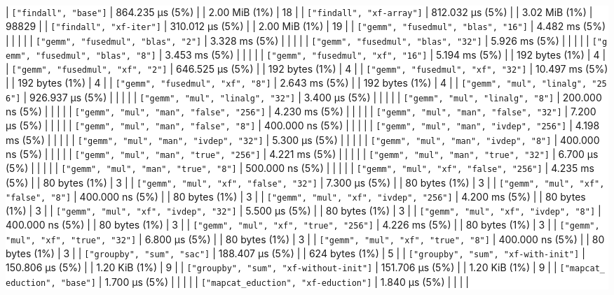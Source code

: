 | `["findall", "base"]`                                          | 864.235 μs (5%) |         |   2.00 MiB (1%) |          18 |
| `["findall", "xf-array"]`                                      | 812.032 μs (5%) |         |   3.02 MiB (1%) |       98829 |
| `["findall", "xf-iter"]`                                       | 310.012 μs (5%) |         |   2.00 MiB (1%) |          19 |
| `["gemm", "fusedmul", "blas", "16"]`                           |   4.482 ms (5%) |         |                 |             |
| `["gemm", "fusedmul", "blas", "2"]`                            |   3.328 ms (5%) |         |                 |             |
| `["gemm", "fusedmul", "blas", "32"]`                           |   5.926 ms (5%) |         |                 |             |
| `["gemm", "fusedmul", "blas", "8"]`                            |   3.453 ms (5%) |         |                 |             |
| `["gemm", "fusedmul", "xf", "16"]`                             |   5.194 ms (5%) |         |  192 bytes (1%) |           4 |
| `["gemm", "fusedmul", "xf", "2"]`                              | 646.525 μs (5%) |         |  192 bytes (1%) |           4 |
| `["gemm", "fusedmul", "xf", "32"]`                             |  10.497 ms (5%) |         |  192 bytes (1%) |           4 |
| `["gemm", "fusedmul", "xf", "8"]`                              |   2.643 ms (5%) |         |  192 bytes (1%) |           4 |
| `["gemm", "mul", "linalg", "256"]`                             | 926.937 μs (5%) |         |                 |             |
| `["gemm", "mul", "linalg", "32"]`                              |   3.400 μs (5%) |         |                 |             |
| `["gemm", "mul", "linalg", "8"]`                               | 200.000 ns (5%) |         |                 |             |
| `["gemm", "mul", "man", "false", "256"]`                       |   4.230 ms (5%) |         |                 |             |
| `["gemm", "mul", "man", "false", "32"]`                        |   7.200 μs (5%) |         |                 |             |
| `["gemm", "mul", "man", "false", "8"]`                         | 400.000 ns (5%) |         |                 |             |
| `["gemm", "mul", "man", "ivdep", "256"]`                       |   4.198 ms (5%) |         |                 |             |
| `["gemm", "mul", "man", "ivdep", "32"]`                        |   5.300 μs (5%) |         |                 |             |
| `["gemm", "mul", "man", "ivdep", "8"]`                         | 400.000 ns (5%) |         |                 |             |
| `["gemm", "mul", "man", "true", "256"]`                        |   4.221 ms (5%) |         |                 |             |
| `["gemm", "mul", "man", "true", "32"]`                         |   6.700 μs (5%) |         |                 |             |
| `["gemm", "mul", "man", "true", "8"]`                          | 500.000 ns (5%) |         |                 |             |
| `["gemm", "mul", "xf", "false", "256"]`                        |   4.235 ms (5%) |         |   80 bytes (1%) |           3 |
| `["gemm", "mul", "xf", "false", "32"]`                         |   7.300 μs (5%) |         |   80 bytes (1%) |           3 |
| `["gemm", "mul", "xf", "false", "8"]`                          | 400.000 ns (5%) |         |   80 bytes (1%) |           3 |
| `["gemm", "mul", "xf", "ivdep", "256"]`                        |   4.200 ms (5%) |         |   80 bytes (1%) |           3 |
| `["gemm", "mul", "xf", "ivdep", "32"]`                         |   5.500 μs (5%) |         |   80 bytes (1%) |           3 |
| `["gemm", "mul", "xf", "ivdep", "8"]`                          | 400.000 ns (5%) |         |   80 bytes (1%) |           3 |
| `["gemm", "mul", "xf", "true", "256"]`                         |   4.226 ms (5%) |         |   80 bytes (1%) |           3 |
| `["gemm", "mul", "xf", "true", "32"]`                          |   6.800 μs (5%) |         |   80 bytes (1%) |           3 |
| `["gemm", "mul", "xf", "true", "8"]`                           | 400.000 ns (5%) |         |   80 bytes (1%) |           3 |
| `["groupby", "sum", "sac"]`                                    | 188.407 μs (5%) |         |  624 bytes (1%) |           5 |
| `["groupby", "sum", "xf-with-init"]`                           | 150.806 μs (5%) |         |   1.20 KiB (1%) |           9 |
| `["groupby", "sum", "xf-without-init"]`                        | 151.706 μs (5%) |         |   1.20 KiB (1%) |           9 |
| `["mapcat_eduction", "base"]`                                  |   1.700 μs (5%) |         |                 |             |
| `["mapcat_eduction", "xf-eduction"]`                           |   1.840 μs (5%) |         |                 |             |